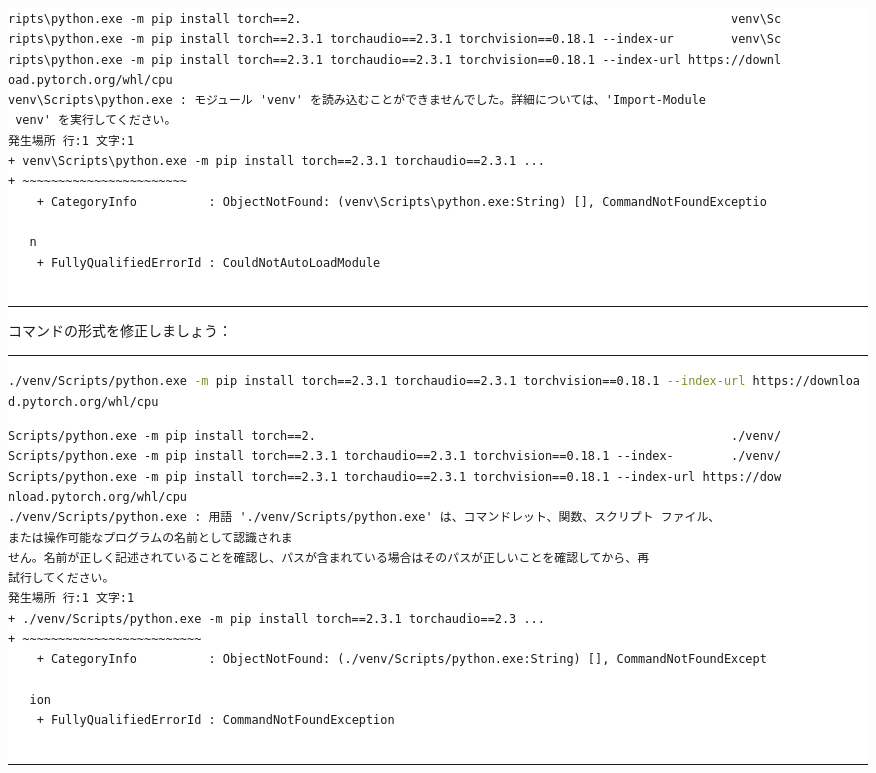 ```
ripts\python.exe -m pip install torch==2.                                                            venv\Sc
ripts\python.exe -m pip install torch==2.3.1 torchaudio==2.3.1 torchvision==0.18.1 --index-ur        venv\Sc
ripts\python.exe -m pip install torch==2.3.1 torchaudio==2.3.1 torchvision==0.18.1 --index-url https://downl
oad.pytorch.org/whl/cpu
venv\Scripts\python.exe : モジュール 'venv' を読み込むことができませんでした。詳細については、'Import-Module
 venv' を実行してください。
発生場所 行:1 文字:1
+ venv\Scripts\python.exe -m pip install torch==2.3.1 torchaudio==2.3.1 ...
+ ~~~~~~~~~~~~~~~~~~~~~~~
    + CategoryInfo          : ObjectNotFound: (venv\Scripts\python.exe:String) [], CommandNotFoundExceptio

   n
    + FullyQualifiedErrorId : CouldNotAutoLoadModule


```

---

コマンドの形式を修正しましょう：

---

```bash
./venv/Scripts/python.exe -m pip install torch==2.3.1 torchaudio==2.3.1 torchvision==0.18.1 --index-url https://download.pytorch.org/whl/cpu
```

```
Scripts/python.exe -m pip install torch==2.                                                          ./venv/
Scripts/python.exe -m pip install torch==2.3.1 torchaudio==2.3.1 torchvision==0.18.1 --index-        ./venv/
Scripts/python.exe -m pip install torch==2.3.1 torchaudio==2.3.1 torchvision==0.18.1 --index-url https://dow
nload.pytorch.org/whl/cpu
./venv/Scripts/python.exe : 用語 './venv/Scripts/python.exe' は、コマンドレット、関数、スクリプト ファイル、
または操作可能なプログラムの名前として認識されま
せん。名前が正しく記述されていることを確認し、パスが含まれている場合はそのパスが正しいことを確認してから、再
試行してください。
発生場所 行:1 文字:1
+ ./venv/Scripts/python.exe -m pip install torch==2.3.1 torchaudio==2.3 ...
+ ~~~~~~~~~~~~~~~~~~~~~~~~~
    + CategoryInfo          : ObjectNotFound: (./venv/Scripts/python.exe:String) [], CommandNotFoundExcept

   ion
    + FullyQualifiedErrorId : CommandNotFoundException


```

---
